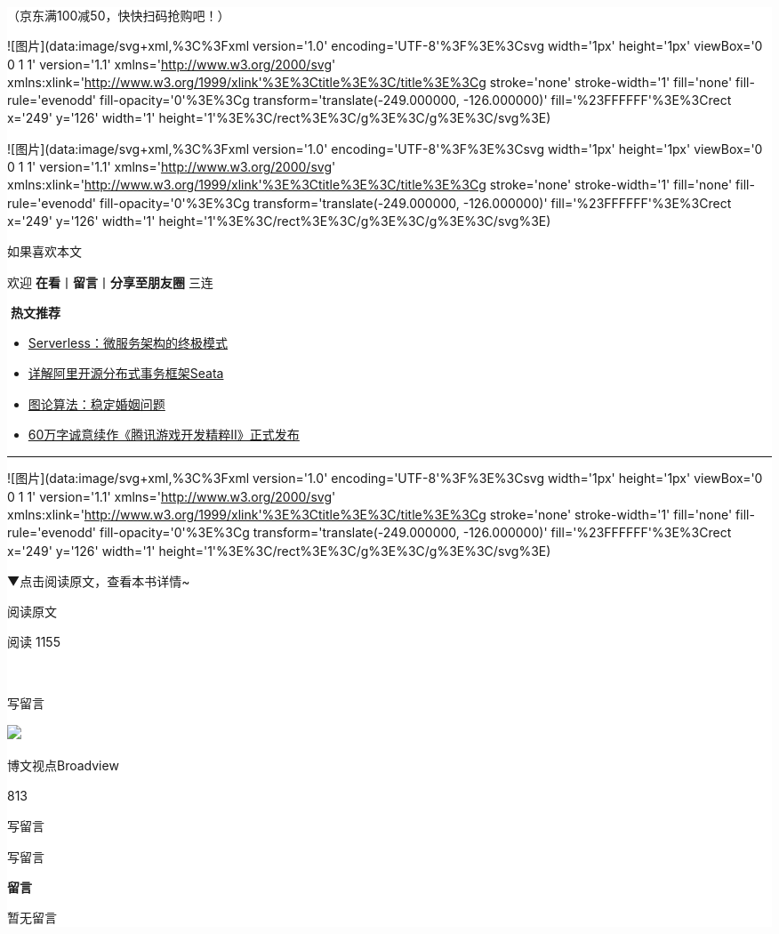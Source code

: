 （京东满100减50，快快扫码抢购吧！）

![图片](data:image/svg+xml,%3C%3Fxml version='1.0' encoding='UTF-8'%3F%3E%3Csvg width='1px' height='1px' viewBox='0 0 1 1' version='1.1' xmlns='http://www.w3.org/2000/svg' xmlns:xlink='http://www.w3.org/1999/xlink'%3E%3Ctitle%3E%3C/title%3E%3Cg stroke='none' stroke-width='1' fill='none' fill-rule='evenodd' fill-opacity='0'%3E%3Cg transform='translate(-249.000000, -126.000000)' fill='%23FFFFFF'%3E%3Crect x='249' y='126' width='1' height='1'%3E%3C/rect%3E%3C/g%3E%3C/g%3E%3C/svg%3E)

![图片](data:image/svg+xml,%3C%3Fxml version='1.0' encoding='UTF-8'%3F%3E%3Csvg width='1px' height='1px' viewBox='0 0 1 1' version='1.1' xmlns='http://www.w3.org/2000/svg' xmlns:xlink='http://www.w3.org/1999/xlink'%3E%3Ctitle%3E%3C/title%3E%3Cg stroke='none' stroke-width='1' fill='none' fill-rule='evenodd' fill-opacity='0'%3E%3Cg transform='translate(-249.000000, -126.000000)' fill='%23FFFFFF'%3E%3Crect x='249' y='126' width='1' height='1'%3E%3C/rect%3E%3C/g%3E%3C/g%3E%3C/svg%3E) 

如果喜欢本文

欢迎 **在看**丨**留言**丨**分享至朋友圈** 三连

  

 **热文推荐**  

  

- [Serverless：微服务架构的终极模式](http://mp.weixin.qq.com/s?__biz=MjM5NTk0NjMwOQ==&mid=2651143566&idx=1&sn=5e5132acc3c5c9ef8a7df9fbdadf1790&chksm=bd0157a48a76deb2e21727881b11b01aed26a5d4e38e41287f06f0cf1f580560e67e2b24090e&scene=21#wechat_redirect)  
    
- [详解阿里开源分布式事务框架Seata](http://mp.weixin.qq.com/s?__biz=MjM5NTk0NjMwOQ==&mid=2651143524&idx=1&sn=2a80bad1d101849ce1195e665f3309d8&chksm=bd01574e8a76de58f3b164d35296a80b7dff1c09182ef6152698443d1c45bb67a72820662705&scene=21#wechat_redirect)  
    
- [图论算法：稳定婚姻问题](http://mp.weixin.qq.com/s?__biz=MjM5NTk0NjMwOQ==&mid=2651143435&idx=1&sn=fc5603b9feb4c3e959ae282eeaefa430&chksm=bd0157218a76de37fffa48ddfa25582634f3f1f49327c84c1979427f366f8c3b10dc0974c9a7&scene=21#wechat_redirect)  
    
- [60万字诚意续作《腾讯游戏开发精粹Ⅱ》正式发布](http://mp.weixin.qq.com/s?__biz=MjM5NTk0NjMwOQ==&mid=2651143374&idx=1&sn=d1479e02c2d85ee8a41016bd14fb33a1&chksm=bd0156e48a76dff264d5d9fbc0dda278aefe21454346db93ec49ffeb42b0504aa359a01e27ce&scene=21#wechat_redirect)
    

  

---

  

![图片](data:image/svg+xml,%3C%3Fxml version='1.0' encoding='UTF-8'%3F%3E%3Csvg width='1px' height='1px' viewBox='0 0 1 1' version='1.1' xmlns='http://www.w3.org/2000/svg' xmlns:xlink='http://www.w3.org/1999/xlink'%3E%3Ctitle%3E%3C/title%3E%3Cg stroke='none' stroke-width='1' fill='none' fill-rule='evenodd' fill-opacity='0'%3E%3Cg transform='translate(-249.000000, -126.000000)' fill='%23FFFFFF'%3E%3Crect x='249' y='126' width='1' height='1'%3E%3C/rect%3E%3C/g%3E%3C/g%3E%3C/svg%3E)

▼点击阅读原文，查看本书详情~

阅读原文

阅读 1155

​

写留言

[](javacript:;)

![](http://mmbiz.qpic.cn/mmbiz_png/PW0wIHxgg3lICy34AaLxSSBtOGFrm6eovZRP96ic72ibb6aTQiaYEeIPd1Jl7r7wia7Bh3v8HOmOQgCQUMaTicfROgQ/300?wx_fmt=png&wxfrom=18)

博文视点Broadview

813

写留言

写留言

**留言**

暂无留言